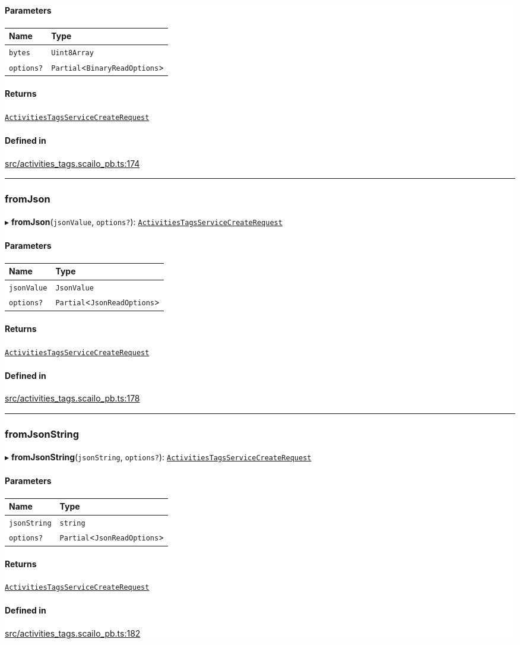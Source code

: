 #### Parameters

| Name | Type |
| :------ | :------ |
| `bytes` | `Uint8Array` |
| `options?` | `Partial`\<`BinaryReadOptions`\> |

#### Returns

[`ActivitiesTagsServiceCreateRequest`](ActivitiesTagsServiceCreateRequest.md)

#### Defined in

[src/activities_tags.scailo_pb.ts:174](https://github.com/scailo/ts-sdk/blob/c10a36b57201dfa5903d4b53efa1e62aa6208936/src/activities_tags.scailo_pb.ts#L174)

___

### fromJson

▸ **fromJson**(`jsonValue`, `options?`): [`ActivitiesTagsServiceCreateRequest`](ActivitiesTagsServiceCreateRequest.md)

#### Parameters

| Name | Type |
| :------ | :------ |
| `jsonValue` | `JsonValue` |
| `options?` | `Partial`\<`JsonReadOptions`\> |

#### Returns

[`ActivitiesTagsServiceCreateRequest`](ActivitiesTagsServiceCreateRequest.md)

#### Defined in

[src/activities_tags.scailo_pb.ts:178](https://github.com/scailo/ts-sdk/blob/c10a36b57201dfa5903d4b53efa1e62aa6208936/src/activities_tags.scailo_pb.ts#L178)

___

### fromJsonString

▸ **fromJsonString**(`jsonString`, `options?`): [`ActivitiesTagsServiceCreateRequest`](ActivitiesTagsServiceCreateRequest.md)

#### Parameters

| Name | Type |
| :------ | :------ |
| `jsonString` | `string` |
| `options?` | `Partial`\<`JsonReadOptions`\> |

#### Returns

[`ActivitiesTagsServiceCreateRequest`](ActivitiesTagsServiceCreateRequest.md)

#### Defined in

[src/activities_tags.scailo_pb.ts:182](https://github.com/scailo/ts-sdk/blob/c10a36b57201dfa5903d4b53efa1e62aa6208936/src/activities_tags.scailo_pb.ts#L182)
